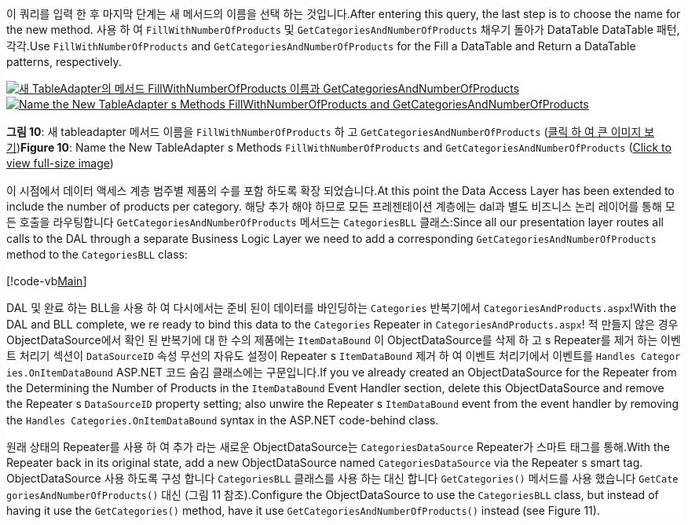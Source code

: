 <span data-ttu-id="47b7d-221">이 쿼리를 입력 한 후 마지막 단계는 새 메서드의 이름을 선택 하는 것입니다.</span><span class="sxs-lookup"><span data-stu-id="47b7d-221">After entering this query, the last step is to choose the name for the new method.</span></span> <span data-ttu-id="47b7d-222">사용 하 여 `FillWithNumberOfProducts` 및 `GetCategoriesAndNumberOfProducts` 채우기 돌아가 DataTable DataTable 패턴, 각각.</span><span class="sxs-lookup"><span data-stu-id="47b7d-222">Use `FillWithNumberOfProducts` and `GetCategoriesAndNumberOfProducts` for the Fill a DataTable and Return a DataTable patterns, respectively.</span></span>

<span data-ttu-id="47b7d-223">[![새 TableAdapter의 메서드 FillWithNumberOfProducts 이름과 GetCategoriesAndNumberOfProducts](master-detail-using-a-bulleted-list-of-master-records-with-a-details-datalist-vb/_static/image27.png)](master-detail-using-a-bulleted-list-of-master-records-with-a-details-datalist-vb/_static/image26.png)</span><span class="sxs-lookup"><span data-stu-id="47b7d-223">[![Name the New TableAdapter s Methods FillWithNumberOfProducts and GetCategoriesAndNumberOfProducts](master-detail-using-a-bulleted-list-of-master-records-with-a-details-datalist-vb/_static/image27.png)](master-detail-using-a-bulleted-list-of-master-records-with-a-details-datalist-vb/_static/image26.png)</span></span>

<span data-ttu-id="47b7d-224">**그림 10**: 새 tableadapter 메서드 이름을 `FillWithNumberOfProducts` 하 고 `GetCategoriesAndNumberOfProducts` ([클릭 하 여 큰 이미지 보기](master-detail-using-a-bulleted-list-of-master-records-with-a-details-datalist-vb/_static/image28.png))</span><span class="sxs-lookup"><span data-stu-id="47b7d-224">**Figure 10**: Name the New TableAdapter s Methods `FillWithNumberOfProducts` and `GetCategoriesAndNumberOfProducts` ([Click to view full-size image](master-detail-using-a-bulleted-list-of-master-records-with-a-details-datalist-vb/_static/image28.png))</span></span>

<span data-ttu-id="47b7d-225">이 시점에서 데이터 액세스 계층 범주별 제품의 수를 포함 하도록 확장 되었습니다.</span><span class="sxs-lookup"><span data-stu-id="47b7d-225">At this point the Data Access Layer has been extended to include the number of products per category.</span></span> <span data-ttu-id="47b7d-226">해당 추가 해야 하므로 모든 프레젠테이션 계층에는 dal과 별도 비즈니스 논리 레이어를 통해 모든 호출을 라우팅합니다 `GetCategoriesAndNumberOfProducts` 메서드는 `CategoriesBLL` 클래스:</span><span class="sxs-lookup"><span data-stu-id="47b7d-226">Since all our presentation layer routes all calls to the DAL through a separate Business Logic Layer we need to add a corresponding `GetCategoriesAndNumberOfProducts` method to the `CategoriesBLL` class:</span></span>

[!code-vb[Main](master-detail-using-a-bulleted-list-of-master-records-with-a-details-datalist-vb/samples/sample8.vb)]

<span data-ttu-id="47b7d-227">DAL 및 완료 하는 BLL을 사용 하 여 다시에서는 준비 된이 데이터를 바인딩하는 `Categories` 반복기에서 `CategoriesAndProducts.aspx`!</span><span class="sxs-lookup"><span data-stu-id="47b7d-227">With the DAL and BLL complete, we re ready to bind this data to the `Categories` Repeater in `CategoriesAndProducts.aspx`!</span></span> <span data-ttu-id="47b7d-228">적 만들지 않은 경우 ObjectDataSource에서 확인 된 반복기에 대 한 수의 제품에는 `ItemDataBound` 이 ObjectDataSource를 삭제 하 고 s Repeater를 제거 하는 이벤트 처리기 섹션이 `DataSourceID` 속성 무선의 자유도 설정이 Repeater s `ItemDataBound` 제거 하 여 이벤트 처리기에서 이벤트를 `Handles Categories.OnItemDataBound` ASP.NET 코드 숨김 클래스에는 구문입니다.</span><span class="sxs-lookup"><span data-stu-id="47b7d-228">If you ve already created an ObjectDataSource for the Repeater from the Determining the Number of Products in the `ItemDataBound` Event Handler section, delete this ObjectDataSource and remove the Repeater s `DataSourceID` property setting; also unwire the Repeater s `ItemDataBound` event from the event handler by removing the `Handles Categories.OnItemDataBound` syntax in the ASP.NET code-behind class.</span></span>

<span data-ttu-id="47b7d-229">원래 상태의 Repeater를 사용 하 여 추가 라는 새로운 ObjectDataSource는 `CategoriesDataSource` Repeater가 스마트 태그를 통해.</span><span class="sxs-lookup"><span data-stu-id="47b7d-229">With the Repeater back in its original state, add a new ObjectDataSource named `CategoriesDataSource` via the Repeater s smart tag.</span></span> <span data-ttu-id="47b7d-230">ObjectDataSource 사용 하도록 구성 합니다 `CategoriesBLL` 클래스를 사용 하는 대신 합니다 `GetCategories()` 메서드를 사용 했습니다 `GetCategoriesAndNumberOfProducts()` 대신 (그림 11 참조).</span><span class="sxs-lookup"><span data-stu-id="47b7d-230">Configure the ObjectDataSource to use the `CategoriesBLL` class, but instead of having it use the `GetCategories()` method, have it use `GetCategoriesAndNumberOfProducts()` instead (see Figure 11).</span></span>

